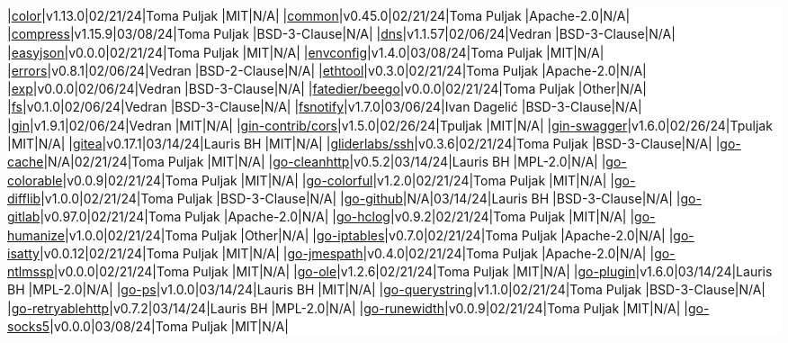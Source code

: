 |[color](https://pkg.go.dev/github.com/fatih/color)|v1.13.0|02/21/24|Toma Puljak |MIT|N/A|
|[common](https://pkg.go.dev/github.com/prometheus/common)|v0.45.0|02/21/24|Toma Puljak |Apache-2.0|N/A|
|[compress](https://pkg.go.dev/github.com/klauspost/compress)|v1.15.9|03/08/24|Toma Puljak |BSD-3-Clause|N/A|
|[dns](https://pkg.go.dev/github.com/miekg/dns)|v1.1.57|02/06/24|Vedran |BSD-3-Clause|N/A|
|[easyjson](https://pkg.go.dev/github.com/mailru/easyjson)|v0.0.0|02/21/24|Toma Puljak |MIT|N/A|
|[envconfig](https://pkg.go.dev/github.com/kelseyhightower/envconfig)|v1.4.0|03/08/24|Toma Puljak |MIT|N/A|
|[errors](https://pkg.go.dev/github.com/pkg/errors)|v0.8.1|02/06/24|Vedran |BSD-2-Clause|N/A|
|[ethtool](https://pkg.go.dev/github.com/safchain/ethtool)|v0.3.0|02/21/24|Toma Puljak |Apache-2.0|N/A|
|[exp](https://pkg.go.dev/golang.org/x/exp)|v0.0.0|02/06/24|Vedran |BSD-3-Clause|N/A|
|[fatedier/beego](https://pkg.go.dev/github.com/fatedier/beego)|v0.0.0|02/21/24|Toma Puljak |Other|N/A|
|[fs](https://pkg.go.dev/github.com/kr/fs)|v0.1.0|02/06/24|Vedran |BSD-3-Clause|N/A|
|[fsnotify](https://pkg.go.dev/github.com/fsnotify/fsnotify)|v1.7.0|03/06/24|Ivan Dagelić |BSD-3-Clause|N/A|
|[gin](https://pkg.go.dev/github.com/gin-gonic/gin)|v1.9.1|02/06/24|Vedran |MIT|N/A|
|[gin-contrib/cors](https://pkg.go.dev/github.com/gin-contrib/cors)|v1.5.0|02/26/24|Tpuljak |MIT|N/A|
|[gin-swagger](https://pkg.go.dev/github.com/swaggo/gin-swagger)|v1.6.0|02/26/24|Tpuljak |MIT|N/A|
|[gitea](https://pkg.go.dev/code.gitea.io/sdk/gitea)|v0.17.1|03/14/24|Lauris BH |MIT|N/A|
|[gliderlabs/ssh](https://pkg.go.dev/github.com/gliderlabs/ssh)|v0.3.6|02/21/24|Toma Puljak |BSD-3-Clause|N/A|
|[go-cache](https://pkg.go.dev/github.com/patrickmn/go-cache)|N/A|02/21/24|Toma Puljak |MIT|N/A|
|[go-cleanhttp](https://pkg.go.dev/github.com/hashicorp/go-cleanhttp)|v0.5.2|03/14/24|Lauris BH |MPL-2.0|N/A|
|[go-colorable](https://pkg.go.dev/github.com/mattn/go-colorable)|v0.0.9|02/21/24|Toma Puljak |MIT|N/A|
|[go-colorful](https://pkg.go.dev/github.com/lucasb-eyer/go-colorful)|v1.2.0|02/21/24|Toma Puljak |MIT|N/A|
|[go-difflib](https://pkg.go.dev/github.com/pmezard/go-difflib)|v1.0.0|02/21/24|Toma Puljak |BSD-3-Clause|N/A|
|[go-github](https://pkg.go.dev/github.com/google/go-github)|N/A|03/14/24|Lauris BH |BSD-3-Clause|N/A|
|[go-gitlab](https://pkg.go.dev/github.com/xanzy/go-gitlab)|v0.97.0|02/21/24|Toma Puljak |Apache-2.0|N/A|
|[go-hclog](https://pkg.go.dev/github.com/hashicorp/go-hclog)|v0.9.2|02/21/24|Toma Puljak |MIT|N/A|
|[go-humanize](https://pkg.go.dev/github.com/dustin/go-humanize)|v1.0.0|02/21/24|Toma Puljak |Other|N/A|
|[go-iptables](https://pkg.go.dev/github.com/coreos/go-iptables)|v0.7.0|02/21/24|Toma Puljak |Apache-2.0|N/A|
|[go-isatty](https://pkg.go.dev/github.com/mattn/go-isatty)|v0.0.12|02/21/24|Toma Puljak |MIT|N/A|
|[go-jmespath](https://pkg.go.dev/github.com/jmespath/go-jmespath)|v0.4.0|02/21/24|Toma Puljak |Apache-2.0|N/A|
|[go-ntlmssp](https://pkg.go.dev/github.com/Azure/go-ntlmssp)|v0.0.0|02/21/24|Toma Puljak |MIT|N/A|
|[go-ole](https://pkg.go.dev/github.com/go-ole/go-ole)|v1.2.6|02/21/24|Toma Puljak |MIT|N/A|
|[go-plugin](https://pkg.go.dev/github.com/hashicorp/go-plugin)|v1.6.0|03/14/24|Lauris BH |MPL-2.0|N/A|
|[go-ps](https://pkg.go.dev/github.com/mitchellh/go-ps)|v1.0.0|03/14/24|Lauris BH |MIT|N/A|
|[go-querystring](https://pkg.go.dev/github.com/google/go-querystring)|v1.1.0|02/21/24|Toma Puljak |BSD-3-Clause|N/A|
|[go-retryablehttp](https://pkg.go.dev/github.com/hashicorp/go-retryablehttp)|v0.7.2|03/14/24|Lauris BH |MPL-2.0|N/A|
|[go-runewidth](https://pkg.go.dev/github.com/mattn/go-runewidth)|v0.0.9|02/21/24|Toma Puljak |MIT|N/A|
|[go-socks5](https://pkg.go.dev/github.com/armon/go-socks5)|v0.0.0|03/08/24|Toma Puljak |MIT|N/A|